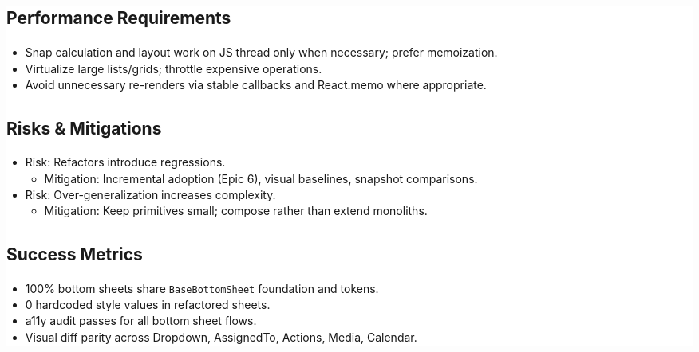 ## Performance Requirements

- Snap calculation and layout work on JS thread only when necessary; prefer memoization.
- Virtualize large lists/grids; throttle expensive operations.
- Avoid unnecessary re-renders via stable callbacks and React.memo where appropriate.

## Risks & Mitigations

- Risk: Refactors introduce regressions.
  - Mitigation: Incremental adoption (Epic 6), visual baselines, snapshot comparisons.
- Risk: Over-generalization increases complexity.
  - Mitigation: Keep primitives small; compose rather than extend monoliths.

## Success Metrics

- 100% bottom sheets share `BaseBottomSheet` foundation and tokens.
- 0 hardcoded style values in refactored sheets.
- a11y audit passes for all bottom sheet flows.
- Visual diff parity across Dropdown, AssignedTo, Actions, Media, Calendar.

